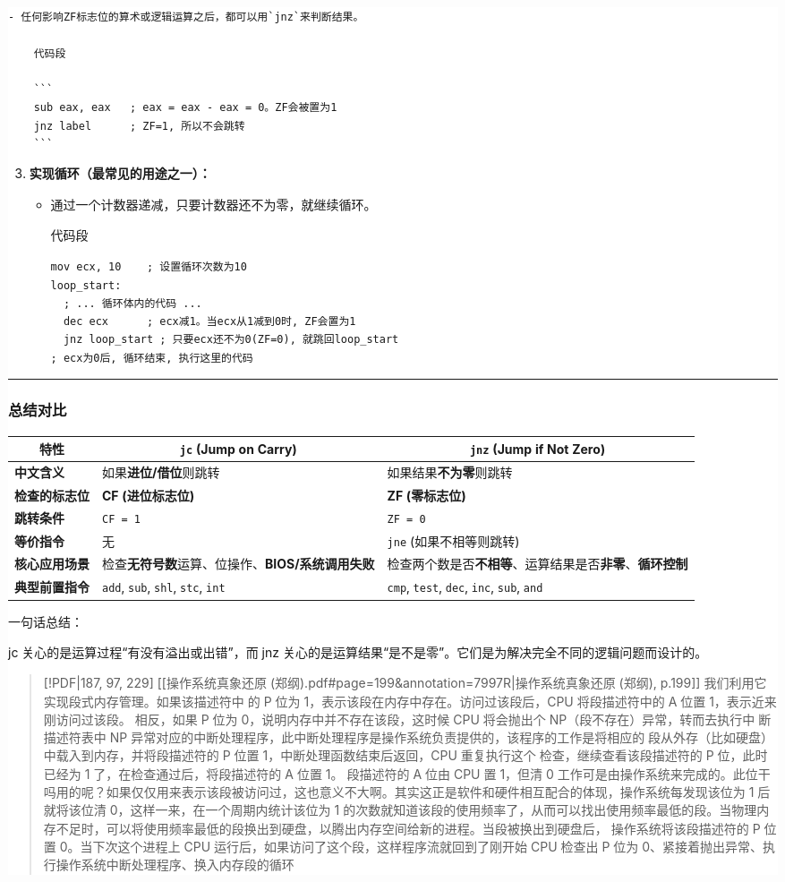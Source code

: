     - 任何影响ZF标志位的算术或逻辑运算之后，都可以用`jnz`来判断结果。
        
        代码段
        
        ```
        sub eax, eax   ; eax = eax - eax = 0。ZF会被置为1
        jnz label      ; ZF=1, 所以不会跳转
        ```
        
3. **实现循环（最常见的用途之一）：**
    
    - 通过一个计数器递减，只要计数器还不为零，就继续循环。
        
        代码段
        
        ```
        mov ecx, 10    ; 设置循环次数为10
        loop_start:
          ; ... 循环体内的代码 ...
          dec ecx      ; ecx减1。当ecx从1减到0时, ZF会置为1
          jnz loop_start ; 只要ecx还不为0(ZF=0), 就跳回loop_start
        ; ecx为0后, 循环结束, 执行这里的代码
        ```
        

---

### **总结对比**

|特性|`jc` (Jump on Carry)|`jnz` (Jump if Not Zero)|
|---|---|---|
|**中文含义**|如果**进位/借位**则跳转|如果结果**不为零**则跳转|
|**检查的标志位**|**CF (进位标志位)**|**ZF (零标志位)**|
|**跳转条件**|`CF = 1`|`ZF = 0`|
|**等价指令**|无|`jne` (如果不相等则跳转)|
|**核心应用场景**|检查**无符号数**运算、位操作、**BIOS/系统调用失败**|检查两个数是否**不相等**、运算结果是否**非零**、**循环控制**|
|**典型前置指令**|`add`, `sub`, `shl`, `stc`, `int`|`cmp`, `test`, `dec`, `inc`, `sub`, `and`|

一句话总结：

jc 关心的是运算过程“有没有溢出或出错”，而 jnz 关心的是运算结果“是不是零”。它们是为解决完全不同的逻辑问题而设计的。




>
> [!PDF|187, 97, 229] [[操作系统真象还原 (郑纲).pdf#page=199&annotation=7997R|操作系统真象还原 (郑纲), p.199]]
> 我们利用它实现段式内存管理。如果该描述符中 的  P  位为  1，表示该段在内存中存在。访问过该段后，CPU  将段描述符中的  A  位置  1，表示近来刚访问过该段。 相反，如果  P  位为  0，说明内存中并不存在该段，这时候  CPU  将会抛出个  NP（段不存在）异常，转而去执行中 断描述符表中  NP  异常对应的中断处理程序，此中断处理程序是操作系统负责提供的，该程序的工作是将相应的 段从外存（比如硬盘）中载入到内存，并将段描述符的  P  位置  1，中断处理函数结束后返回，CPU  重复执行这个 检查，继续查看该段描述符的  P  位，此时已经为  1  了，在检查通过后，将段描述符的  A  位置  1。
段描述符的 A 位由 CPU 置 1，但清 0 工作可是由操作系统来完成的。此位干吗用的呢？如果仅仅用来表示该段被访问过，这也意义不大啊。其实这正是软件和硬件相互配合的体现，操作系统每发现该位为 1 后就将该位清 0，这样一来，在一个周期内统计该位为 1 的次数就知道该段的使用频率了，从而可以找出使用频率最低的段。当物理内存不足时，可以将使用频率最低的段换出到硬盘，以腾出内存空间给新的进程。当段被换出到硬盘后， 操作系统将该段描述符的 P 位置 0。当下次这个进程上 CPU 运行后，如果访问了这个段，这样程序流就回到了刚开始 CPU 检查出 P 位为 0、紧接着抛出异常、执行操作系统中断处理程序、换入内存段的循环

